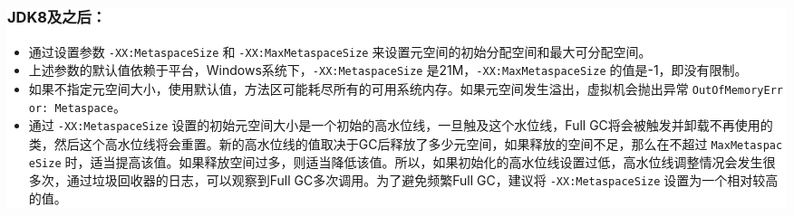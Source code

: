 ### JDK8及之后：
- 通过设置参数 `-XX:MetaspaceSize` 和 `-XX:MaxMetaspaceSize` 来设置元空间的初始分配空间和最大可分配空间。
- 上述参数的默认值依赖于平台，Windows系统下，`-XX:MetaspaceSize` 是21M，`-XX:MaxMetaspaceSize` 的值是-1，即没有限制。
- 如果不指定元空间大小，使用默认值，方法区可能耗尽所有的可用系统内存。如果元空间发生溢出，虚拟机会抛出异常 `OutOfMemoryError: Metaspace`。
- 通过 `-XX:MetaspaceSize` 设置的初始元空间大小是一个初始的高水位线，一旦触及这个水位线，Full GC将会被触发并卸载不再使用的类，然后这个高水位线将会重置。新的高水位线的值取决于GC后释放了多少元空间，如果释放的空间不足，那么在不超过 `MaxMetaspaceSize` 时，适当提高该值。如果释放空间过多，则适当降低该值。所以，如果初始化的高水位线设置过低，高水位线调整情况会发生很多次，通过垃圾回收器的日志，可以观察到Full GC多次调用。为了避免频繁Full GC，建议将 `-XX:MetaspaceSize` 设置为一个相对较高的值。











